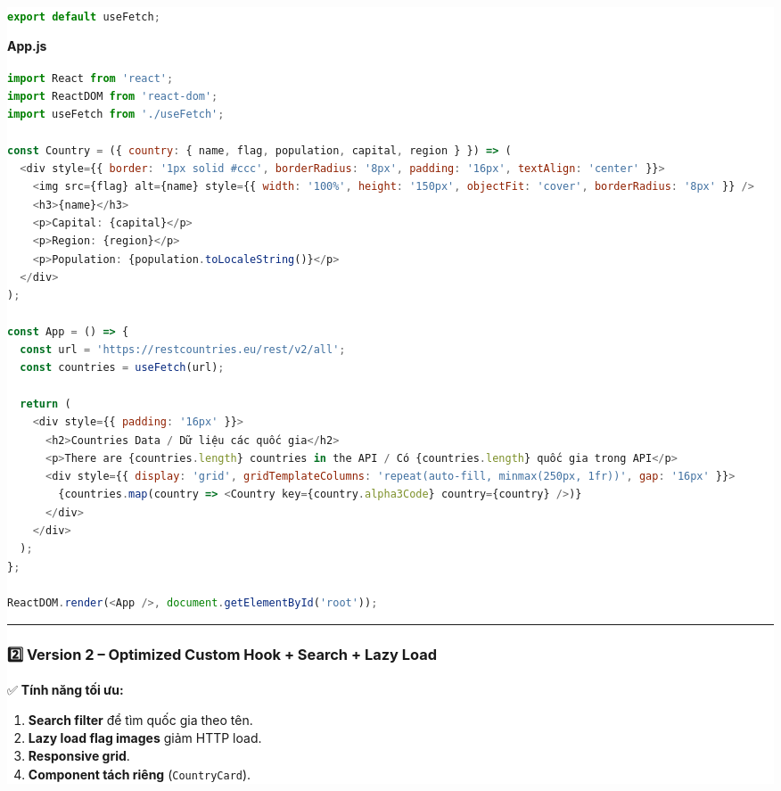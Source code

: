 ```javascript
export default useFetch;
```

**App.js**

```javascript
import React from 'react';
import ReactDOM from 'react-dom';
import useFetch from './useFetch';

const Country = ({ country: { name, flag, population, capital, region } }) => (
  <div style={{ border: '1px solid #ccc', borderRadius: '8px', padding: '16px', textAlign: 'center' }}>
    <img src={flag} alt={name} style={{ width: '100%', height: '150px', objectFit: 'cover', borderRadius: '8px' }} />
    <h3>{name}</h3>
    <p>Capital: {capital}</p>
    <p>Region: {region}</p>
    <p>Population: {population.toLocaleString()}</p>
  </div>
);

const App = () => {
  const url = 'https://restcountries.eu/rest/v2/all';
  const countries = useFetch(url);

  return (
    <div style={{ padding: '16px' }}>
      <h2>Countries Data / Dữ liệu các quốc gia</h2>
      <p>There are {countries.length} countries in the API / Có {countries.length} quốc gia trong API</p>
      <div style={{ display: 'grid', gridTemplateColumns: 'repeat(auto-fill, minmax(250px, 1fr))', gap: '16px' }}>
        {countries.map(country => <Country key={country.alpha3Code} country={country} />)}
      </div>
    </div>
  );
};

ReactDOM.render(<App />, document.getElementById('root'));
```

---

### 2️⃣ Version 2 – Optimized Custom Hook + Search + Lazy Load

✅ **Tính năng tối ưu:**

1. **Search filter** để tìm quốc gia theo tên.
2. **Lazy load flag images** giảm HTTP load.
3. **Responsive grid**.
4. **Component tách riêng** (`CountryCard`).
